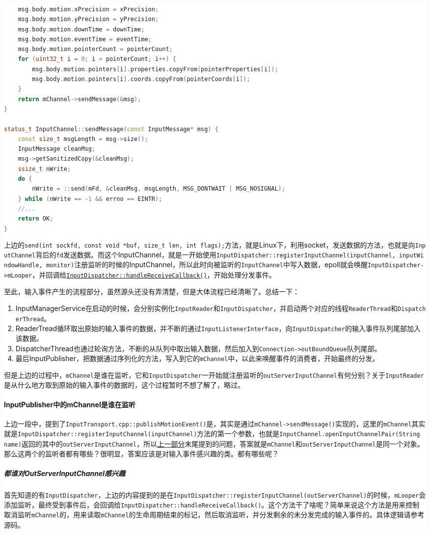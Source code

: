 ```cpp
    msg.body.motion.xPrecision = xPrecision;
    msg.body.motion.yPrecision = yPrecision;
    msg.body.motion.downTime = downTime;
    msg.body.motion.eventTime = eventTime;
    msg.body.motion.pointerCount = pointerCount;
    for (uint32_t i = 0; i < pointerCount; i++) {
        msg.body.motion.pointers[i].properties.copyFrom(pointerProperties[i]);
        msg.body.motion.pointers[i].coords.copyFrom(pointerCoords[i]);
    }
    return mChannel->sendMessage(&msg);
}

status_t InputChannel::sendMessage(const InputMessage* msg) {
    const size_t msgLength = msg->size();
    InputMessage cleanMsg;
    msg->getSanitizedCopy(&cleanMsg);
    ssize_t nWrite;
    do {
        nWrite = ::send(mFd, &cleanMsg, msgLength, MSG_DONTWAIT | MSG_NOSIGNAL);
    } while (nWrite == -1 && errno == EINTR);
    //...
    return OK;
}
```

上边的`send(int sockfd, const void *buf, size_t len, int flags);`方法，就是Linux下，利用socket，发送数据的方法，也就是向`InputChannel`背后的`fd`发送数据。而这个InputChannel，就是一开始使用`InputDispatcher::registerInputChannel(inputChannel, inputWindowHandle, monitor)`注册监听的时候的InputChannel，所以此时向被监听的`InputChannel`中写入数据，epoll就会唤醒`InputDispatcher->mLooper`，并回调给[`InputDispatcher::handleReceiveCallback()`](#被注册的outserverinputchannel有什么用)，开始处理分发事件。

至此，输入事件产生的流程部分，虽然源头还没有弄清楚，但是大体流程已经清晰了。总结一下：

1. InputManagerService在启动的时候，会分别实例化`InputReader`和`InputDispatcher`，并启动两个对应的线程`ReaderThread`和`DispatcherThread`。
2. ReaderTread循环取出原始的输入事件的数据，并不断的通过`InputListenerInterface`，向`InputDispatcher`的输入事件队列尾部加入该数据。
3. DispatcherThread也通过轮询方法，不断的从队列中取出输入数据，然后加入到`Connection->outBoundQueue`队列尾部。
4. 最后InputPublisher，把数据通过序列化的方法，写入到它的`mChannel`中，以此来唤醒事件的消费者，开始最终的分发。

<a id="anchor1"></a>但是上边的过程中，`mChannel`是谁在监听，它和`InputDispatcher`一开始就注册监听的`outServerInputChannel`有何分别？关于`InputReader`是从什么地方取到原始的输入事件的数据的，这个过程暂时不想了解了，略过。

#### InputPublisher中的mChannel是谁在监听
上边一段中，提到了`InputTransport.cpp::publishMotionEvent()`是，其实是通过`mChannel->sendMessage()`实现的，这里的`mChannel`其实就是`InputDispatcher::registerInputChannel(inputChannel)`方法的第一个参数，也就是`InputChannel.openInputChannelPair(String name)`返回的其中的`outServerInputChannel`，所以[上一部分](#anchor1)末尾提到的问题，答案就是`mChannel`和`outServerInputChannel`是同一个对象。那么这两个的监听者都有哪些？很明显，答案应该是对输入事件感兴趣的类。都有哪些呢？

##### 都谁对OutServerInputChannel感兴趣
首先知道的有`InputDispatcher`，上边的内容提到的是在`InputDispatcher::registerInputChannel(outServerChannel)`的时候，`mLooper`会添加监听，最终受到事件后，会回调给`InputDispatcher::handleReceiveCallback()`。这个方法干了啥呢？简单来说这个方法是用来控制取消监听`mChannel`的，用来读取`mChannel`的生命周期结束的标记，然后取消监听，并分发剩余的未分发完成的输入事件的。具体逻辑请参考源码。
